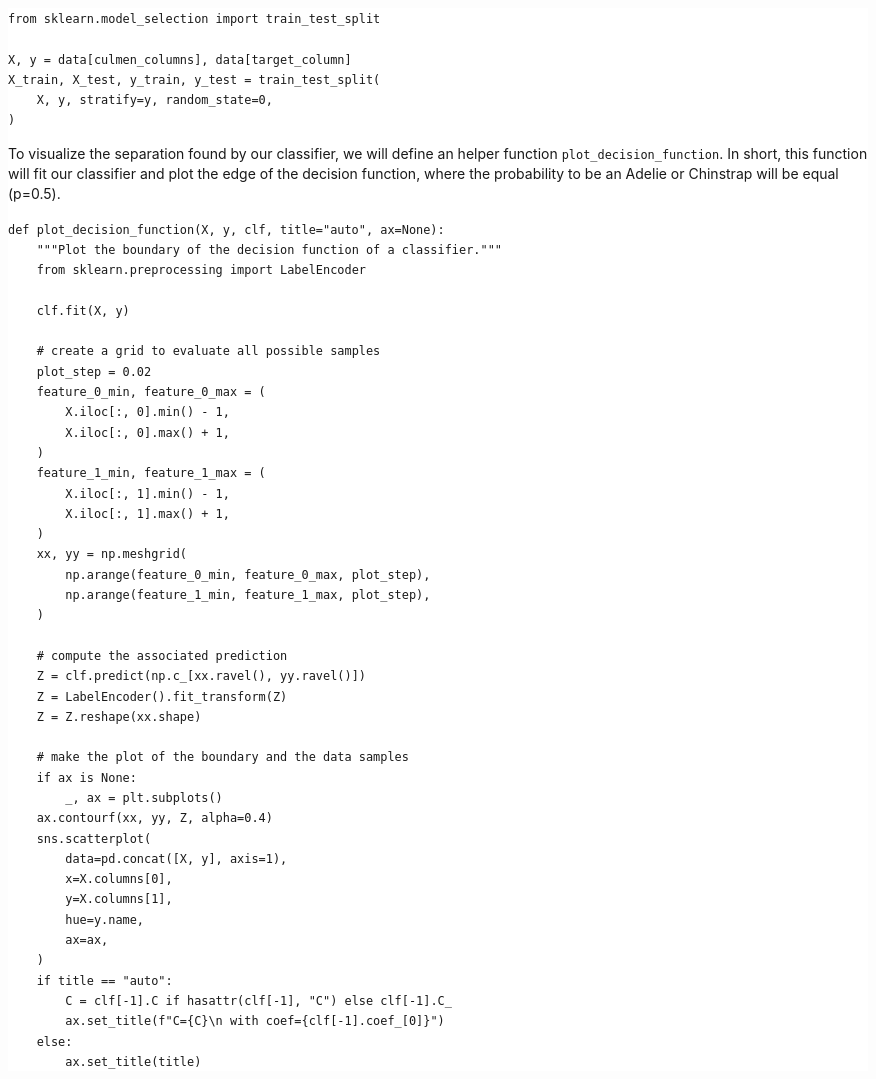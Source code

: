```{code-cell}
from sklearn.model_selection import train_test_split

X, y = data[culmen_columns], data[target_column]
X_train, X_test, y_train, y_test = train_test_split(
    X, y, stratify=y, random_state=0,
)
```

To visualize the separation found by our classifier, we will define an helper
function `plot_decision_function`. In short, this function will fit our
classifier and plot the edge of the decision function, where the probability
to be an Adelie or Chinstrap will be equal (p=0.5).

```{code-cell}
def plot_decision_function(X, y, clf, title="auto", ax=None):
    """Plot the boundary of the decision function of a classifier."""
    from sklearn.preprocessing import LabelEncoder

    clf.fit(X, y)

    # create a grid to evaluate all possible samples
    plot_step = 0.02
    feature_0_min, feature_0_max = (
        X.iloc[:, 0].min() - 1,
        X.iloc[:, 0].max() + 1,
    )
    feature_1_min, feature_1_max = (
        X.iloc[:, 1].min() - 1,
        X.iloc[:, 1].max() + 1,
    )
    xx, yy = np.meshgrid(
        np.arange(feature_0_min, feature_0_max, plot_step),
        np.arange(feature_1_min, feature_1_max, plot_step),
    )

    # compute the associated prediction
    Z = clf.predict(np.c_[xx.ravel(), yy.ravel()])
    Z = LabelEncoder().fit_transform(Z)
    Z = Z.reshape(xx.shape)

    # make the plot of the boundary and the data samples
    if ax is None:
        _, ax = plt.subplots()
    ax.contourf(xx, yy, Z, alpha=0.4)
    sns.scatterplot(
        data=pd.concat([X, y], axis=1),
        x=X.columns[0],
        y=X.columns[1],
        hue=y.name,
        ax=ax,
    )
    if title == "auto":
        C = clf[-1].C if hasattr(clf[-1], "C") else clf[-1].C_
        ax.set_title(f"C={C}\n with coef={clf[-1].coef_[0]}")
    else:
        ax.set_title(title)
```
